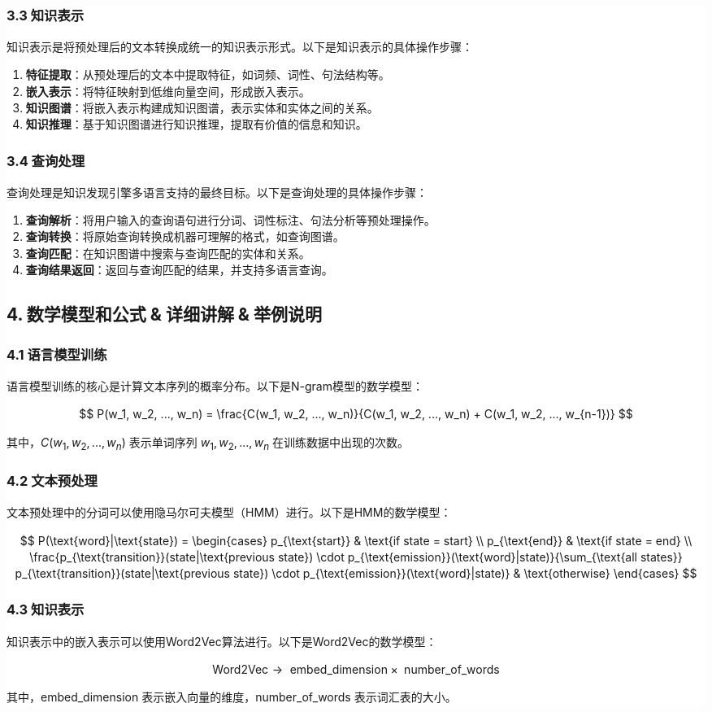 ### 3.3 知识表示

知识表示是将预处理后的文本转换成统一的知识表示形式。以下是知识表示的具体操作步骤：

1. **特征提取**：从预处理后的文本中提取特征，如词频、词性、句法结构等。
2. **嵌入表示**：将特征映射到低维向量空间，形成嵌入表示。
3. **知识图谱**：将嵌入表示构建成知识图谱，表示实体和实体之间的关系。
4. **知识推理**：基于知识图谱进行知识推理，提取有价值的信息和知识。

### 3.4 查询处理

查询处理是知识发现引擎多语言支持的最终目标。以下是查询处理的具体操作步骤：

1. **查询解析**：将用户输入的查询语句进行分词、词性标注、句法分析等预处理操作。
2. **查询转换**：将原始查询转换成机器可理解的格式，如查询图谱。
3. **查询匹配**：在知识图谱中搜索与查询匹配的实体和关系。
4. **查询结果返回**：返回与查询匹配的结果，并支持多语言查询。

## 4. 数学模型和公式 & 详细讲解 & 举例说明

### 4.1 语言模型训练

语言模型训练的核心是计算文本序列的概率分布。以下是N-gram模型的数学模型：

$$
P(w_1, w_2, ..., w_n) = \frac{C(w_1, w_2, ..., w_n)}{C(w_1, w_2, ..., w_n) + C(w_1, w_2, ..., w_{n-1})}
$$

其中，$C(w_1, w_2, ..., w_n)$ 表示单词序列 $w_1, w_2, ..., w_n$ 在训练数据中出现的次数。

### 4.2 文本预处理

文本预处理中的分词可以使用隐马尔可夫模型（HMM）进行。以下是HMM的数学模型：

$$
P(\text{word}|\text{state}) = \begin{cases}
p_{\text{start}} & \text{if state = start} \\
p_{\text{end}} & \text{if state = end} \\
\frac{p_{\text{transition}}(state|\text{previous state}) \cdot p_{\text{emission}}(\text{word}|state)}{\sum_{\text{all states}} p_{\text{transition}}(state|\text{previous state}) \cdot p_{\text{emission}}(\text{word}|state)} & \text{otherwise}
\end{cases}
$$

### 4.3 知识表示

知识表示中的嵌入表示可以使用Word2Vec算法进行。以下是Word2Vec的数学模型：

$$
\text{Word2Vec} \rightarrow \text{ embed\_dimension} \times \text{ number\_of\_words}
$$

其中，$\text{embed\_dimension}$ 表示嵌入向量的维度，$\text{number\_of\_words}$ 表示词汇表的大小。
